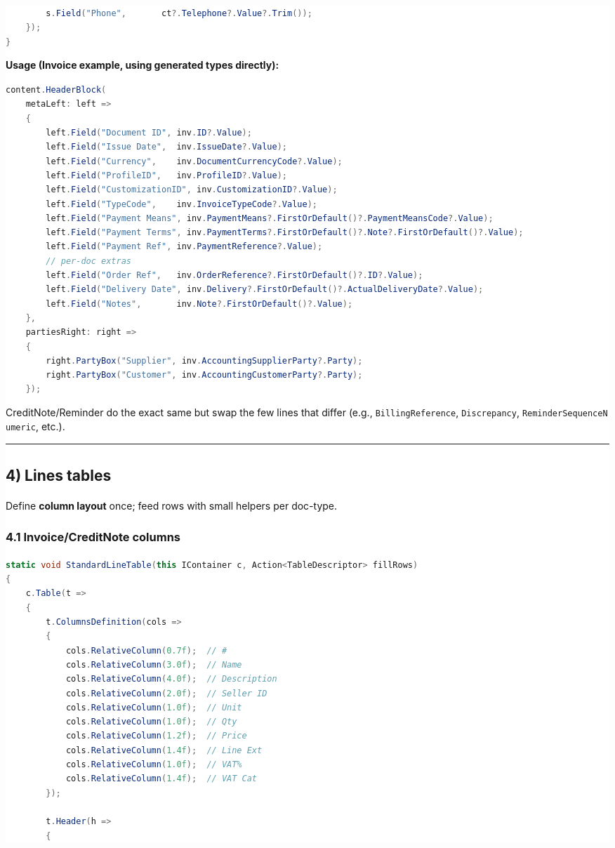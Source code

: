 ```csharp
        s.Field("Phone",       ct?.Telephone?.Value?.Trim());
    });
}
```

**Usage (Invoice example, using generated types directly):**

```csharp
content.HeaderBlock(
    metaLeft: left =>
    {
        left.Field("Document ID", inv.ID?.Value);
        left.Field("Issue Date",  inv.IssueDate?.Value);
        left.Field("Currency",    inv.DocumentCurrencyCode?.Value);
        left.Field("ProfileID",   inv.ProfileID?.Value);
        left.Field("CustomizationID", inv.CustomizationID?.Value);
        left.Field("TypeCode",    inv.InvoiceTypeCode?.Value);
        left.Field("Payment Means", inv.PaymentMeans?.FirstOrDefault()?.PaymentMeansCode?.Value);
        left.Field("Payment Terms", inv.PaymentTerms?.FirstOrDefault()?.Note?.FirstOrDefault()?.Value);
        left.Field("Payment Ref", inv.PaymentReference?.Value);
        // per-doc extras
        left.Field("Order Ref",   inv.OrderReference?.FirstOrDefault()?.ID?.Value);
        left.Field("Delivery Date", inv.Delivery?.FirstOrDefault()?.ActualDeliveryDate?.Value);
        left.Field("Notes",       inv.Note?.FirstOrDefault()?.Value);
    },
    partiesRight: right =>
    {
        right.PartyBox("Supplier", inv.AccountingSupplierParty?.Party);
        right.PartyBox("Customer", inv.AccountingCustomerParty?.Party);
    });
```

CreditNote/Reminder do the exact same but swap the few lines that differ (e.g., `BillingReference`, `Discrepancy`, `ReminderSequenceNumeric`, etc.).

---

## 4) Lines tables

Define **column layout** once; feed rows with small helpers per doc-type.

### 4.1 Invoice/CreditNote columns

```csharp
static void StandardLineTable(this IContainer c, Action<TableDescriptor> fillRows)
{
    c.Table(t =>
    {
        t.ColumnsDefinition(cols =>
        {
            cols.RelativeColumn(0.7f);  // #
            cols.RelativeColumn(3.0f);  // Name
            cols.RelativeColumn(4.0f);  // Description
            cols.RelativeColumn(2.0f);  // Seller ID
            cols.RelativeColumn(1.0f);  // Unit
            cols.RelativeColumn(1.0f);  // Qty
            cols.RelativeColumn(1.2f);  // Price
            cols.RelativeColumn(1.4f);  // Line Ext
            cols.RelativeColumn(1.0f);  // VAT%
            cols.RelativeColumn(1.4f);  // VAT Cat
        });

        t.Header(h =>
        {
```